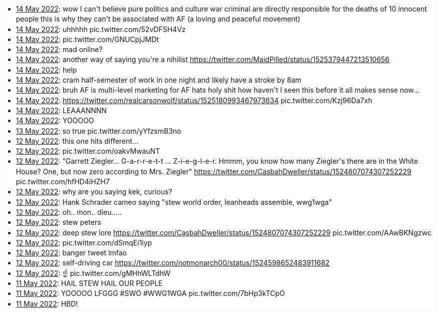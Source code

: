 * [14 May 2022](https://web.archive.org/web/20220514225513/https://twitter.com/CasbahDweller/status/1525610449231921157): wow I can't believe pure politics and culture war criminal are directly responsible for the deaths of 10 innocent people this is why they can't be associated with AF (a loving and peaceful movement) 
* [14 May 2022](https://web.archive.org/web/20220514224744/https://twitter.com/CasbahDweller/status/1525608726077526021): uhhhhh pic.twitter.com/52vDFSH4Vz 
* [14 May 2022](https://web.archive.org/web/20220514092557/https://twitter.com/CasbahDweller/status/1525406921414610944): pic.twitter.com/GNUCpjJMDt 
* [14 May 2022](https://web.archive.org/web/20220514085427/https://twitter.com/CasbahDweller/status/1525398902467444737): mad online? 
* [14 May 2022](https://web.archive.org/web/20220514085414/https://twitter.com/CasbahDweller/status/1525398867449094144): another way of saying you're a nihilist https://twitter.com/MaidPilled/status/1525379447213510656 
* [14 May 2022](https://web.archive.org/web/20220514082106/https://twitter.com/CasbahDweller/status/1525390668025286659): help 
* [14 May 2022](https://web.archive.org/web/20220514081842/https://twitter.com/CasbahDweller/status/1525389918830223361): cram half-semester of work in one night and likely have a stroke by 8am 
* [14 May 2022](https://web.archive.org/web/20220514080304/https://twitter.com/CasbahDweller/status/1525386147421208576): bruh AF is multi-level marketing for AF hats holy shit how haven't I seen this before it all makes sense now... 
* [14 May 2022](https://web.archive.org/web/20220514065353/https://twitter.com/CasbahDweller/status/1525368724873613312): https://twitter.com/realcarsonwolf/status/1525180993467973634  pic.twitter.com/Kzj96Da7xh 
* [14 May 2022](https://web.archive.org/web/20220514001906/https://twitter.com/CasbahDweller/status/1525269199484071938): LEAAANNNN 
* [14 May 2022](https://web.archive.org/web/20220514001906/https://twitter.com/CasbahDweller/status/1525269199484071938): YOOOOO 
* [13 May 2022](https://web.archive.org/web/20220513010926/https://twitter.com/CasbahDweller/status/1524919648084426752): so true pic.twitter.com/yYfzsmB3no 
* [12 May 2022](https://web.archive.org/web/20220512202138/https://twitter.com/CasbahDweller/status/1524847057382653961): this one hits different... 
* [12 May 2022](https://web.archive.org/web/20220512194641/https://twitter.com/CasbahDweller/status/1524838201000660993): pic.twitter.com/oakvMwauNT 
* [12 May 2022](https://web.archive.org/web/20220512194641/https://twitter.com/CasbahDweller/status/1524838201000660993): "Garrett Ziegler... G-a-r-r-e-t-t ... Z-i-e-g-l-e-r. Hmmm, you know how many Ziegler's there are in the White House? One, but now zero according to Mrs. Ziegler"  https://twitter.com/CasbahDweller/status/1524807074307252229  pic.twitter.com/hfHD4iHZH7 
* [12 May 2022](https://web.archive.org/web/20220512194316/https://twitter.com/CasbahDweller/status/1524837417894744064): why are you saying kek, curious? 
* [12 May 2022](https://web.archive.org/web/20220512181156/https://twitter.com/CasbahDweller/status/1524814452310294529): Hank Schrader cameo saying "stew world order, leanheads assemble, wwg1wga" 
* [12 May 2022](https://web.archive.org/web/20220512180847/https://twitter.com/CasbahDweller/status/1524813770572324864): oh.. mon.. dieu..... 
* [12 May 2022](https://web.archive.org/web/20220512180457/https://twitter.com/CasbahDweller/status/1524812729621839873): stew peters 
* [12 May 2022](https://web.archive.org/web/20220512180332/https://twitter.com/CasbahDweller/status/1524812220311404545): deep stew lore  https://twitter.com/CasbahDweller/status/1524807074307252229  pic.twitter.com/AAwBKNgzwc 
* [12 May 2022](https://web.archive.org/web/20220512174209/https://twitter.com/CasbahDweller/status/1524807074307252229): pic.twitter.com/dSmqEi1iyp 
* [12 May 2022](https://web.archive.org/web/20220512043847/https://twitter.com/CasbahDweller/status/1524609796149755905): banger tweet lmfao 
* [12 May 2022](https://web.archive.org/web/20220512043847/https://twitter.com/CasbahDweller/status/1524609796149755905): self-driving car https://twitter.com/notmonarch00/status/1524598652483911682 
* [12 May 2022](https://web.archive.org/web/20220512030033/https://twitter.com/CasbahDweller/status/1524585157826596864): ☝️ pic.twitter.com/gMHhWLTdhW 
* [11 May 2022](https://web.archive.org/web/20220511233731/https://twitter.com/CasbahDweller/status/1524533431371186176): HAIL STEW  HAIL OUR PEOPLE 
* [11 May 2022](https://web.archive.org/web/20220511233731/https://twitter.com/CasbahDweller/status/1524533431371186176): YOOOOO LFGGG  #SWO   #WWG1WGA  pic.twitter.com/7bHp3kTCpO 
* [11 May 2022](https://web.archive.org/web/20220511180247/https://twitter.com/CasbahDweller/status/1524449841333604353): HBD! 